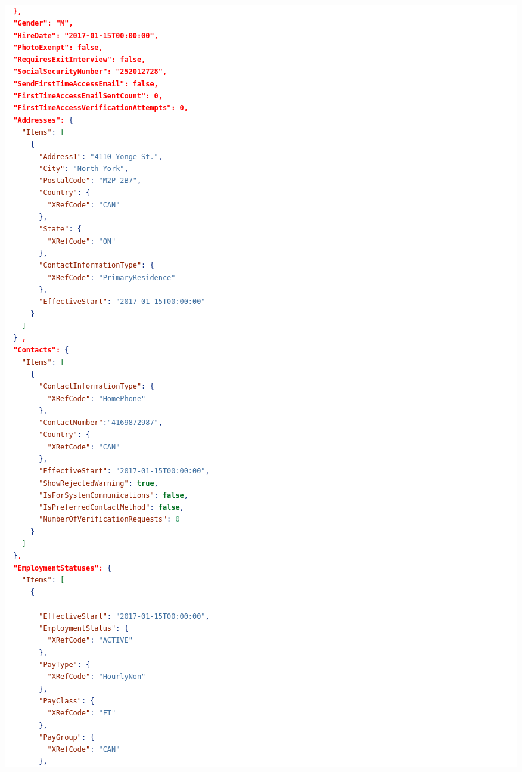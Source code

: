 ```json
  },
  "Gender": "M",
  "HireDate": "2017-01-15T00:00:00",
  "PhotoExempt": false,
  "RequiresExitInterview": false,
  "SocialSecurityNumber": "252012728",
  "SendFirstTimeAccessEmail": false,
  "FirstTimeAccessEmailSentCount": 0,
  "FirstTimeAccessVerificationAttempts": 0,
  "Addresses": {
    "Items": [
      {
        "Address1": "4110 Yonge St.",
        "City": "North York",
        "PostalCode": "M2P 2B7",
        "Country": {
          "XRefCode": "CAN"
        },
        "State": {
          "XRefCode": "ON"
        },
        "ContactInformationType": {
          "XRefCode": "PrimaryResidence"
        },
        "EffectiveStart": "2017-01-15T00:00:00"
      }
    ]
  } ,
  "Contacts": {
    "Items": [
      {
        "ContactInformationType": {
          "XRefCode": "HomePhone"
        },
        "ContactNumber":"4169872987",
        "Country": {
          "XRefCode": "CAN"
        },
        "EffectiveStart": "2017-01-15T00:00:00",
        "ShowRejectedWarning": true,
        "IsForSystemCommunications": false,
        "IsPreferredContactMethod": false,
        "NumberOfVerificationRequests": 0
      }
    ]
  },
  "EmploymentStatuses": {
    "Items": [
      {

        "EffectiveStart": "2017-01-15T00:00:00",
        "EmploymentStatus": {
          "XRefCode": "ACTIVE"
        },
        "PayType": {
          "XRefCode": "HourlyNon"
        },
        "PayClass": {
          "XRefCode": "FT"
        },
        "PayGroup": {
          "XRefCode": "CAN"
        },
```